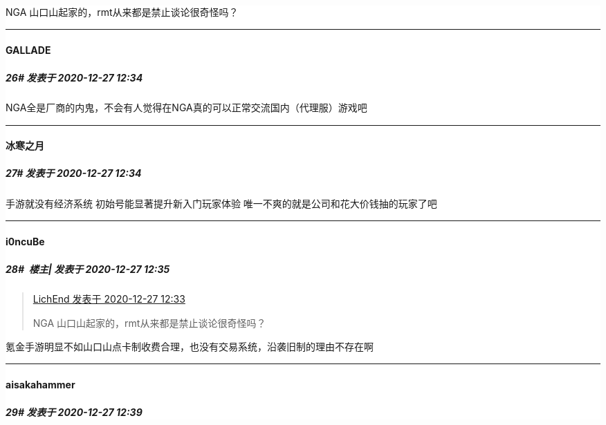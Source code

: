 


NGA 山口山起家的，rmt从来都是禁止谈论很奇怪吗？







*****

####  GALLADE  
##### 26#       发表于 2020-12-27 12:34




NGA全是厂商的内鬼，不会有人觉得在NGA真的可以正常交流国内（代理服）游戏吧







*****

####  冰寒之月  
##### 27#       发表于 2020-12-27 12:34




手游就没有经济系统 初始号能显著提升新入门玩家体验 唯一不爽的就是公司和花大价钱抽的玩家了吧







*****

####  i0ncuBe  
##### 28#         楼主| 发表于 2020-12-27 12:35



<blockquote><a href="httphttps://bbs.saraba1st.com/2b/forum.php?mod=redirect&amp;goto=findpost&amp;pid=49858146&amp;ptid=1979796" target="_blank">LichEnd 发表于 2020-12-27 12:33</a>

NGA 山口山起家的，rmt从来都是禁止谈论很奇怪吗？</blockquote>
氪金手游明显不如山口山点卡制收费合理，也没有交易系统，沿袭旧制的理由不存在啊







*****

####  aisakahammer  
##### 29#       发表于 2020-12-27 12:39



